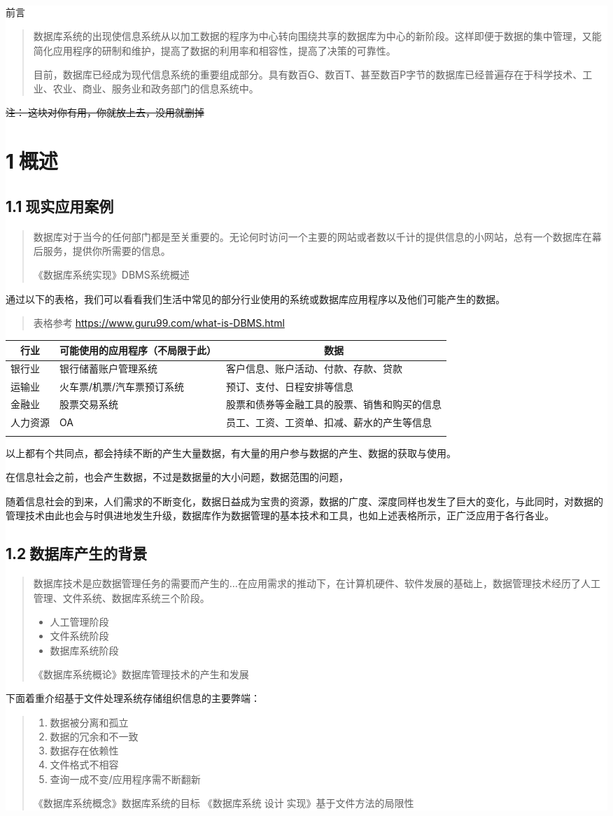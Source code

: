 前言 

> 数据库系统的出现使信息系统从以加工数据的程序为中心转向围绕共享的数据库为中心的新阶段。这样即便于数据的集中管理，又能简化应用程序的研制和维护，提高了数据的利用率和相容性，提高了决策的可靠性。
>
> 目前，数据库已经成为现代信息系统的重要组成部分。具有数百G、数百T、甚至数百P字节的数据库已经普遍存在于科学技术、工业、农业、商业、服务业和政务部门的信息系统中。

~~注： 这块对你有用，你就放上去，没用就删掉~~



# 1 概述

## 1.1 现实应用案例

> 数据库对于当今的任何部门都是至关重要的。无论何时访问一个主要的网站或者数以千计的提供信息的小网站，总有一个数据库在幕后服务，提供你所需要的信息。
>
> 《数据库系统实现》DBMS系统概述

通过以下的表格，我们可以看看我们生活中常见的部分行业使用的系统或数据库应用程序以及他们可能产生的数据。

> 表格参考 https://www.guru99.com/what-is-DBMS.html

| 行业     | 可能使用的应用程序（不局限于此） | 数据                                         |
| -------- | -------------------------------- | -------------------------------------------- |
| 银行业   | 银行储蓄账户管理系统             | 客户信息、账户活动、付款、存款、贷款         |
| 运输业   | 火车票/机票/汽车票预订系统       | 预订、支付、日程安排等信息                   |
| 金融业   | 股票交易系统                     | 股票和债券等金融工具的股票、销售和购买的信息 |
| 人力资源 | OA                               | 员工、工资、工资单、扣减、薪水的产生等信息   |
|          |                                  |                                              |

以上都有个共同点，都会持续不断的产生大量数据，有大量的用户参与数据的产生、数据的获取与使用。

在信息社会之前，也会产生数据，不过是数据量的大小问题，数据范围的问题，

随着信息社会的到来，人们需求的不断变化，数据日益成为宝贵的资源，数据的广度、深度同样也发生了巨大的变化，与此同时，对数据的管理技术由此也会与时俱进地发生升级，数据库作为数据管理的基本技术和工具，也如上述表格所示，正广泛应用于各行各业。

## 1.2 数据库产生的背景



> 数据库技术是应数据管理任务的需要而产生的...在应用需求的推动下，在计算机硬件、软件发展的基础上，数据管理技术经历了人工管理、文件系统、数据库系统三个阶段。
>
> * 人工管理阶段
> * 文件系统阶段
> * 数据库系统阶段
>
> 《数据库系统概论》数据库管理技术的产生和发展

下面着重介绍基于文件处理系统存储组织信息的主要弊端：

> 1. 数据被分离和孤立
> 2. 数据的冗余和不一致
> 3. 数据存在依赖性
> 4. 文件格式不相容
> 5. 查询一成不变/应用程序需不断翻新
>
> 《数据库系统概念》数据库系统的目标 《数据库系统 设计 实现》基于文件方法的局限性

